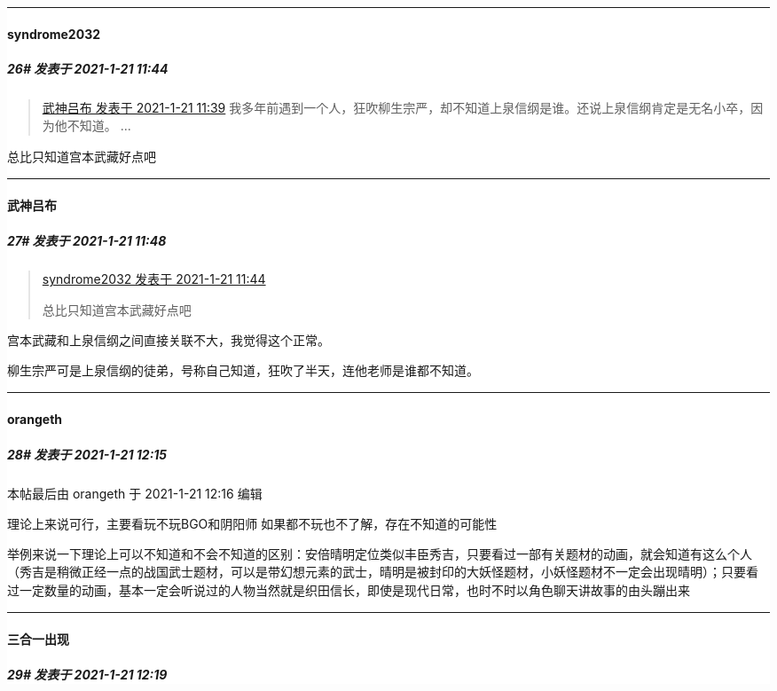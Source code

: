 

*****

####  syndrome2032  
##### 26#       发表于 2021-1-21 11:44



<blockquote><a href="httphttps://bbs.saraba1st.com/2b/forum.php?mod=redirect&amp;goto=findpost&amp;pid=50100823&amp;ptid=1983895" target="_blank">武神吕布 发表于 2021-1-21 11:39</a>
我多年前遇到一个人，狂吹柳生宗严，却不知道上泉信纲是谁。还说上泉信纲肯定是无名小卒，因为他不知道。 ...</blockquote>
总比只知道宫本武藏好点吧







*****

####  武神吕布  
##### 27#       发表于 2021-1-21 11:48



<blockquote><a href="httphttps://bbs.saraba1st.com/2b/forum.php?mod=redirect&amp;goto=findpost&amp;pid=50100871&amp;ptid=1983895" target="_blank">syndrome2032 发表于 2021-1-21 11:44</a>

总比只知道宫本武藏好点吧</blockquote>
宫本武藏和上泉信纲之间直接关联不大，我觉得这个正常。

柳生宗严可是上泉信纲的徒弟，号称自己知道，狂吹了半天，连他老师是谁都不知道。







*****

####  orangeth  
##### 28#       发表于 2021-1-21 12:15



 本帖最后由 orangeth 于 2021-1-21 12:16 编辑 

理论上来说可行，主要看玩不玩BGO和阴阳师
如果都不玩也不了解，存在不知道的可能性

举例来说一下理论上可以不知道和不会不知道的区别：安倍晴明定位类似丰臣秀吉，只要看过一部有关题材的动画，就会知道有这么个人（秀吉是稍微正经一点的战国武士题材，可以是带幻想元素的武士，晴明是被封印的大妖怪题材，小妖怪题材不一定会出现晴明）；只要看过一定数量的动画，基本一定会听说过的人物当然就是织田信长，即使是现代日常，也时不时以角色聊天讲故事的由头蹦出来







*****

####  三合一出现  
##### 29#       发表于 2021-1-21 12:19

